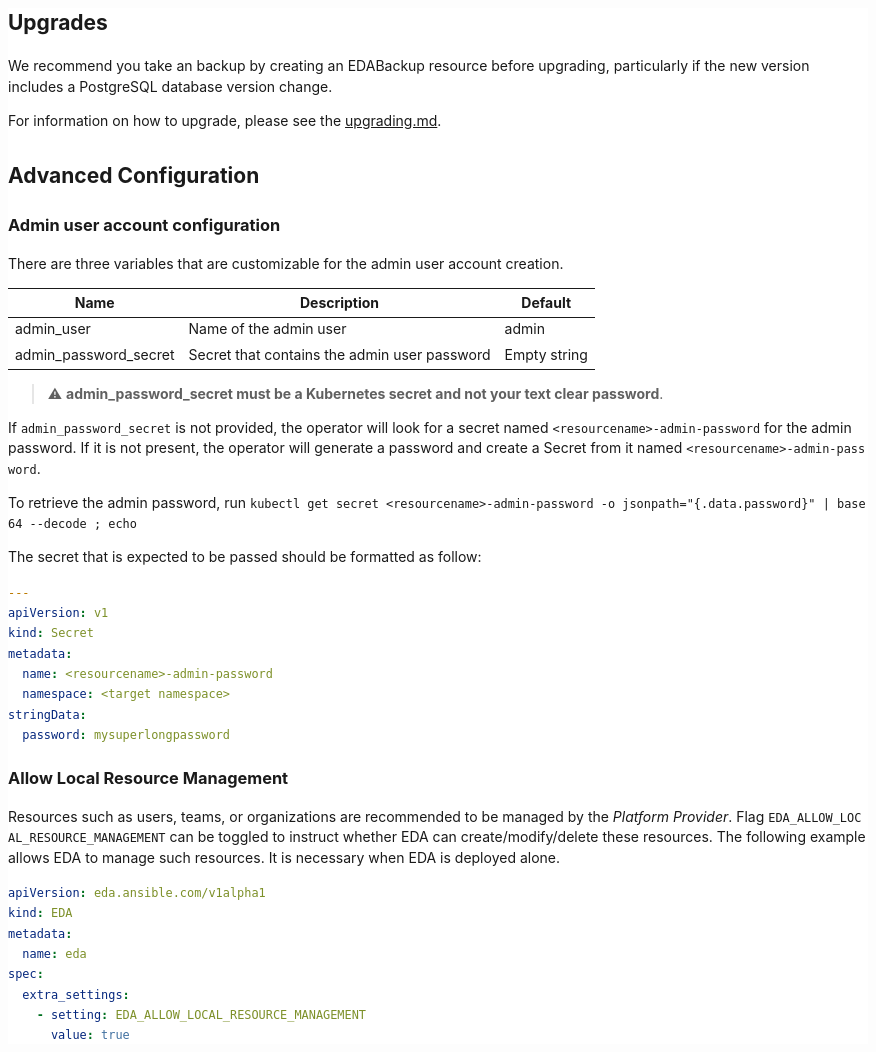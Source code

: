 ## Upgrades

We recommend you take an backup by creating an EDABackup resource before upgrading, particularly if the new version includes a PostgreSQL database version change.

For information on how to upgrade, please see the [upgrading.md](./docs/upgrade/upgrading.md).

## Advanced Configuration

### Admin user account configuration

There are three variables that are customizable for the admin user account creation.

| Name                  | Description                                  | Default          |
| --------------------- | -------------------------------------------- | ---------------- |
| admin_user            | Name of the admin user                       | admin            |
| admin_password_secret | Secret that contains the admin user password | Empty string     |


> :warning: **admin_password_secret must be a Kubernetes secret and not your text clear password**.

If `admin_password_secret` is not provided, the operator will look for a secret named `<resourcename>-admin-password` for the admin password. If it is not present, the operator will generate a password and create a Secret from it named `<resourcename>-admin-password`.

To retrieve the admin password, run `kubectl get secret <resourcename>-admin-password -o jsonpath="{.data.password}" | base64 --decode ; echo`

The secret that is expected to be passed should be formatted as follow:

```yaml
---
apiVersion: v1
kind: Secret
metadata:
  name: <resourcename>-admin-password
  namespace: <target namespace>
stringData:
  password: mysuperlongpassword
```


### Allow Local Resource Management

Resources such as users, teams, or organizations are recommended to be managed by the *Platform Provider*. Flag `EDA_ALLOW_LOCAL_RESOURCE_MANAGEMENT` can be toggled to instruct whether EDA can create/modify/delete these resources. The following example allows EDA to manage such resources. It is necessary when EDA is deployed alone.

```yaml
apiVersion: eda.ansible.com/v1alpha1
kind: EDA
metadata:
  name: eda
spec:
  extra_settings:
    - setting: EDA_ALLOW_LOCAL_RESOURCE_MANAGEMENT
      value: true
```
